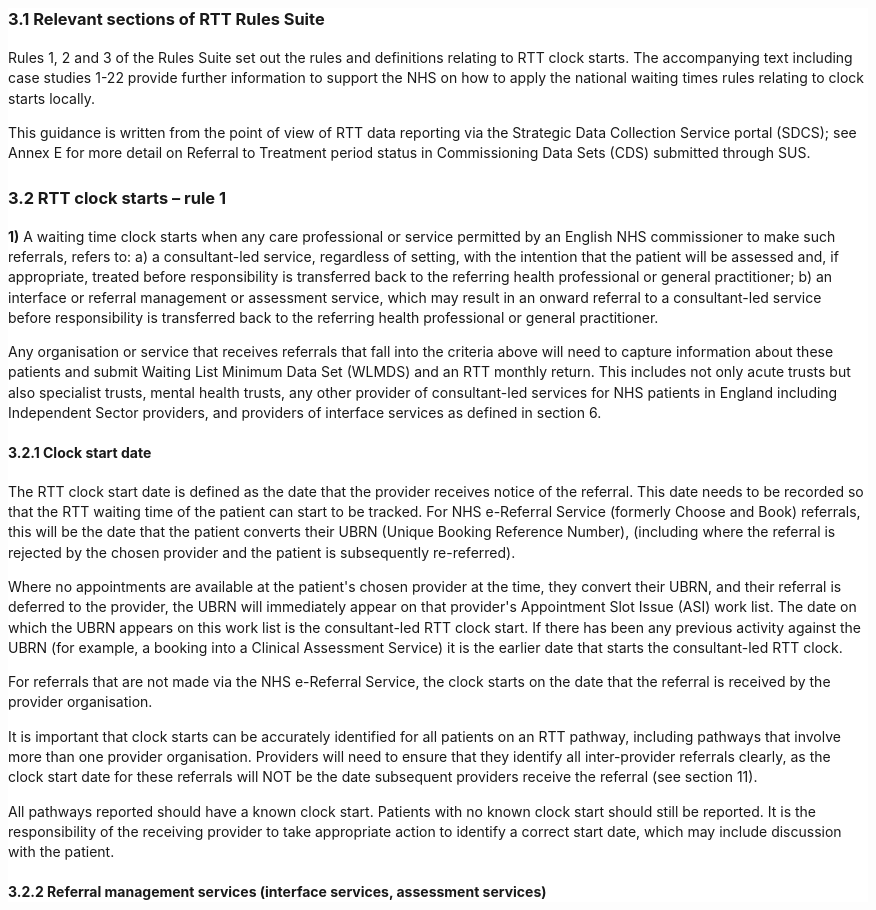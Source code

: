 ### 3.1 Relevant sections of RTT Rules Suite

Rules 1, 2 and 3 of the Rules Suite set out the rules and definitions relating to RTT clock starts. The accompanying text including case studies 1-22 provide further information to support the NHS on how to apply the national waiting times rules relating to clock starts locally.

This guidance is written from the point of view of RTT data reporting via the Strategic Data Collection Service portal (SDCS); see Annex E for more detail on Referral to Treatment period status in Commissioning Data Sets (CDS) submitted through SUS.

### 3.2 RTT clock starts – rule 1

**1)** A waiting time clock starts when any care professional or service permitted by an English NHS commissioner to make such referrals, refers to:
   a) a consultant-led service, regardless of setting, with the intention that the patient will be assessed and, if appropriate, treated before responsibility is transferred back to the referring health professional or general practitioner;
   b) an interface or referral management or assessment service, which may result in an onward referral to a consultant-led service before responsibility is transferred back to the referring health professional or general practitioner.

Any organisation or service that receives referrals that fall into the criteria above will need to capture information about these patients and submit Waiting List Minimum Data Set (WLMDS) and an RTT monthly return. This includes not only acute trusts but also specialist trusts, mental health trusts, any other provider of consultant-led services for NHS patients in England including Independent Sector providers, and providers of interface services as defined in section 6.

#### 3.2.1 Clock start date

The RTT clock start date is defined as the date that the provider receives notice of the referral. This date needs to be recorded so that the RTT waiting time of the patient can start to be tracked. For NHS e-Referral Service (formerly Choose and Book) referrals, this will be the date that the patient converts their UBRN (Unique Booking Reference Number), (including where the referral is rejected by the chosen provider and the patient is subsequently re-referred).

Where no appointments are available at the patient's chosen provider at the time, they convert their UBRN, and their referral is deferred to the provider, the UBRN will immediately appear on that provider's Appointment Slot Issue (ASI) work list. The date on which the UBRN appears on this work list is the consultant-led RTT clock start. If there has been any previous activity against the UBRN (for example, a booking into a Clinical Assessment Service) it is the earlier date that starts the consultant-led RTT clock.

For referrals that are not made via the NHS e-Referral Service, the clock starts on the date that the referral is received by the provider organisation.

It is important that clock starts can be accurately identified for all patients on an RTT pathway, including pathways that involve more than one provider organisation. Providers will need to ensure that they identify all inter-provider referrals clearly, as the clock start date for these referrals will NOT be the date subsequent providers receive the referral (see section 11).

All pathways reported should have a known clock start. Patients with no known clock start should still be reported. It is the responsibility of the receiving provider to take appropriate action to identify a correct start date, which may include discussion with the patient.

#### 3.2.2 Referral management services (interface services, assessment services)
